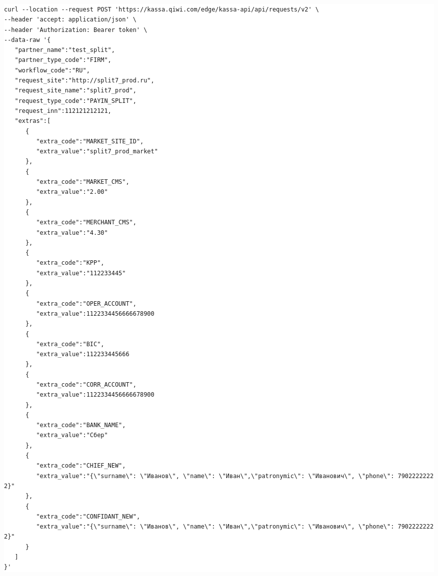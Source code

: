 ~~~shell
curl --location --request POST 'https://kassa.qiwi.com/edge/kassa-api/api/requests/v2' \
--header 'accept: application/json' \
--header 'Authorization: Bearer token' \
--data-raw '{
   "partner_name":"test_split",
   "partner_type_code":"FIRM",
   "workflow_code":"RU",
   "request_site":"http://split7_prod.ru",
   "request_site_name":"split7_prod",
   "request_type_code":"PAYIN_SPLIT",
   "request_inn":112121212121,
   "extras":[
      {
         "extra_code":"MARKET_SITE_ID",
         "extra_value":"split7_prod_market"
      },
      {
         "extra_code":"MARKET_CMS",
         "extra_value":"2.00"
      },
      {
         "extra_code":"MERCHANT_CMS",
         "extra_value":"4.30"
      },
      {
         "extra_code":"KPP",
         "extra_value":"112233445"
      },
      {
         "extra_code":"OPER_ACCOUNT",
         "extra_value":1122334456666678900
      },
      {
         "extra_code":"BIC",
         "extra_value":112233445666
      },
      {
         "extra_code":"CORR_ACCOUNT",
         "extra_value":1122334456666678900
      },
      {
         "extra_code":"BANK_NAME",
         "extra_value":"Сбер"
      },
      {
         "extra_code":"CHIEF_NEW",
         "extra_value":"{\"surname\": \"Иванов\", \"name\": \"Иван\",\"patronymic\": \"Иванович\", \"phone\": 79022222222}"
      },
      {
         "extra_code":"CONFIDANT_NEW",
         "extra_value":"{\"surname\": \"Иванов\", \"name\": \"Иван\",\"patronymic\": \"Иванович\", \"phone\": 79022222222}"
      }
   ]
}'
~~~
